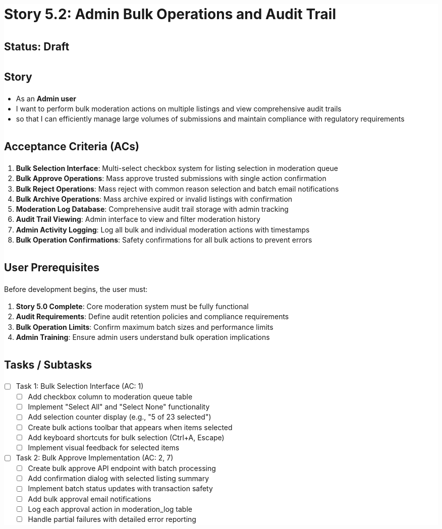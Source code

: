 # Story 5.2: Admin Bulk Operations and Audit Trail

## Status: Draft

## Story

- As an **Admin user**
- I want to perform bulk moderation actions on multiple listings and view comprehensive audit trails
- so that I can efficiently manage large volumes of submissions and maintain compliance with regulatory requirements

## Acceptance Criteria (ACs)

1. **Bulk Selection Interface**: Multi-select checkbox system for listing selection in moderation queue
2. **Bulk Approve Operations**: Mass approve trusted submissions with single action confirmation
3. **Bulk Reject Operations**: Mass reject with common reason selection and batch email notifications
4. **Bulk Archive Operations**: Mass archive expired or invalid listings with confirmation
5. **Moderation Log Database**: Comprehensive audit trail storage with admin tracking
6. **Audit Trail Viewing**: Admin interface to view and filter moderation history
7. **Admin Activity Logging**: Log all bulk and individual moderation actions with timestamps
8. **Bulk Operation Confirmations**: Safety confirmations for all bulk actions to prevent errors

## User Prerequisites

Before development begins, the user must:
1. **Story 5.0 Complete**: Core moderation system must be fully functional
2. **Audit Requirements**: Define audit retention policies and compliance requirements
3. **Bulk Operation Limits**: Confirm maximum batch sizes and performance limits
4. **Admin Training**: Ensure admin users understand bulk operation implications

## Tasks / Subtasks

- [ ] Task 1: Bulk Selection Interface (AC: 1)
  - [ ] Add checkbox column to moderation queue table
  - [ ] Implement "Select All" and "Select None" functionality
  - [ ] Add selection counter display (e.g., "5 of 23 selected")
  - [ ] Create bulk actions toolbar that appears when items selected
  - [ ] Add keyboard shortcuts for bulk selection (Ctrl+A, Escape)
  - [ ] Implement visual feedback for selected items

- [ ] Task 2: Bulk Approve Implementation (AC: 2, 7)
  - [ ] Create bulk approve API endpoint with batch processing
  - [ ] Add confirmation dialog with selected listing summary
  - [ ] Implement batch status updates with transaction safety
  - [ ] Add bulk approval email notifications
  - [ ] Log each approval action in moderation_log table
  - [ ] Handle partial failures with detailed error reporting
